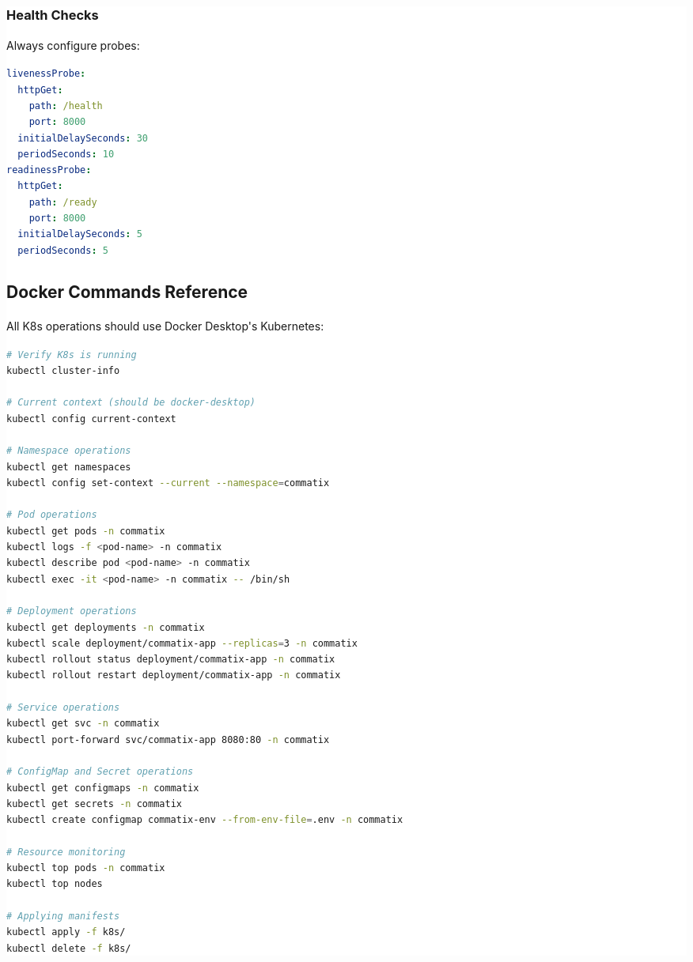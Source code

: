 ### Health Checks
Always configure probes:
```yaml
livenessProbe:
  httpGet:
    path: /health
    port: 8000
  initialDelaySeconds: 30
  periodSeconds: 10
readinessProbe:
  httpGet:
    path: /ready
    port: 8000
  initialDelaySeconds: 5
  periodSeconds: 5
```

## Docker Commands Reference

All K8s operations should use Docker Desktop's Kubernetes:

```bash
# Verify K8s is running
kubectl cluster-info

# Current context (should be docker-desktop)
kubectl config current-context

# Namespace operations
kubectl get namespaces
kubectl config set-context --current --namespace=commatix

# Pod operations
kubectl get pods -n commatix
kubectl logs -f <pod-name> -n commatix
kubectl describe pod <pod-name> -n commatix
kubectl exec -it <pod-name> -n commatix -- /bin/sh

# Deployment operations
kubectl get deployments -n commatix
kubectl scale deployment/commatix-app --replicas=3 -n commatix
kubectl rollout status deployment/commatix-app -n commatix
kubectl rollout restart deployment/commatix-app -n commatix

# Service operations
kubectl get svc -n commatix
kubectl port-forward svc/commatix-app 8080:80 -n commatix

# ConfigMap and Secret operations
kubectl get configmaps -n commatix
kubectl get secrets -n commatix
kubectl create configmap commatix-env --from-env-file=.env -n commatix

# Resource monitoring
kubectl top pods -n commatix
kubectl top nodes

# Applying manifests
kubectl apply -f k8s/
kubectl delete -f k8s/
```
